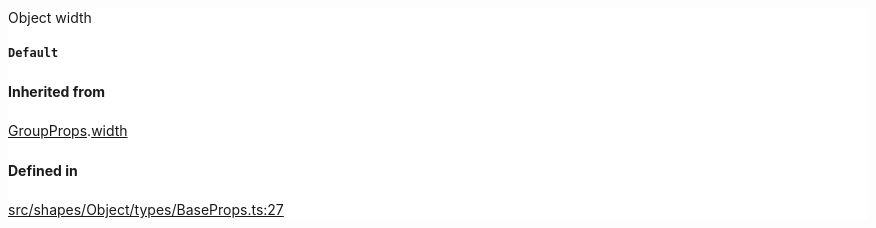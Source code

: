 Object width

**`Default`**

```ts

```

#### Inherited from

[GroupProps](/apidocs/interfaces/GroupProps.md).[width](/apidocs/interfaces/GroupProps.md#width)

#### Defined in

[src/shapes/Object/types/BaseProps.ts:27](https://github.com/fabricjs/fabric.js/blob/b24e8cbdf/src/shapes/Object/types/BaseProps.ts#L27)

